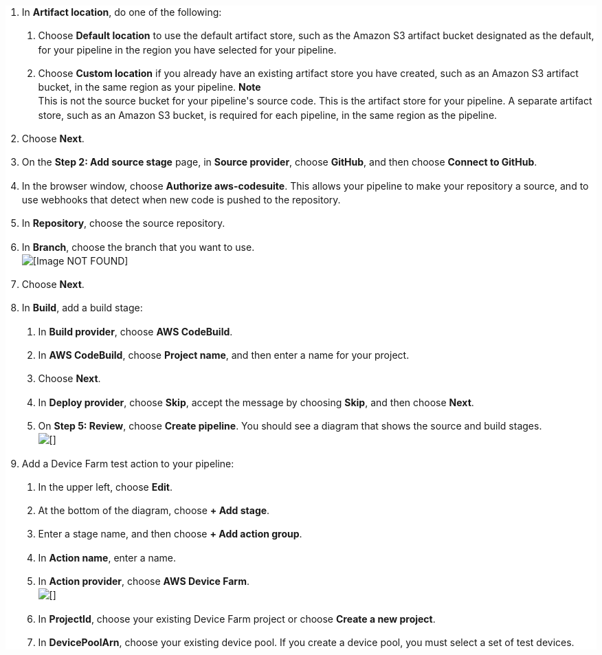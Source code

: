    1. In **Artifact location**, do one of the following: 

      1. Choose **Default location** to use the default artifact store, such as the Amazon S3 artifact bucket designated as the default, for your pipeline in the region you have selected for your pipeline\.

      1. Choose **Custom location** if you already have an existing artifact store you have created, such as an Amazon S3 artifact bucket, in the same region as your pipeline\.
**Note**  
This is not the source bucket for your pipeline's source code\. This is the artifact store for your pipeline\. A separate artifact store, such as an Amazon S3 bucket, is required for each pipeline, in the same region as the pipeline\.

   1. Choose **Next**\.

   1. On the **Step 2: Add source stage** page, in **Source provider**, choose **GitHub**, and then choose **Connect to GitHub**\.

   1. In the browser window, choose **Authorize aws\-codesuite**\. This allows your pipeline to make your repository a source, and to use webhooks that detect when new code is pushed to the repository\.

   1. In **Repository**, choose the source repository\.

   1. In **Branch**, choose the branch that you want to use\.  
![\[Image NOT FOUND\]](http://docs.aws.amazon.com/codepipeline/latest/userguide/images/codepipeline-add-source.png)

   1. Choose **Next**\.

1. In **Build**, add a build stage:

   1. In **Build provider**, choose **AWS CodeBuild**\.

   1. In **AWS CodeBuild**, choose **Project name**, and then enter a name for your project\.

   1. Choose **Next**\.

   1. In **Deploy provider**, choose **Skip**, accept the message by choosing **Skip**, and then choose **Next**\.

   1. On **Step 5: Review**, choose **Create pipeline**\. You should see a diagram that shows the source and build stages\.  
![\[\]](http://docs.aws.amazon.com/codepipeline/latest/userguide/images/codepipeline-view-pipeline.png)

1. Add a Device Farm test action to your pipeline:

   1. In the upper left, choose **Edit**\.

   1. At the bottom of the diagram, choose **\+ Add stage**\.

   1. Enter a stage name, and then choose **\+ Add action group**\.

   1. In **Action name**, enter a name\. 

   1. In **Action provider**, choose **AWS Device Farm**\.  
![\[\]](http://docs.aws.amazon.com/codepipeline/latest/userguide/images/codepipeline-add-action-pol.png)

   1. In **ProjectId**, choose your existing Device Farm project or choose **Create a new project**\. 

   1. In **DevicePoolArn**, choose your existing device pool\. If you create a device pool, you must select a set of test devices\.
